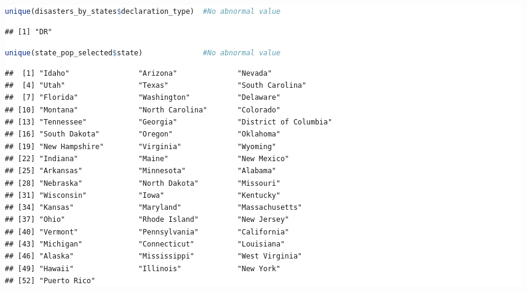 ``` r
unique(disasters_by_states$declaration_type)  #No abnormal value
```

    ## [1] "DR"

``` r
unique(state_pop_selected$state)              #No abnormal value
```

    ##  [1] "Idaho"                "Arizona"              "Nevada"              
    ##  [4] "Utah"                 "Texas"                "South Carolina"      
    ##  [7] "Florida"              "Washington"           "Delaware"            
    ## [10] "Montana"              "North Carolina"       "Colorado"            
    ## [13] "Tennessee"            "Georgia"              "District of Columbia"
    ## [16] "South Dakota"         "Oregon"               "Oklahoma"            
    ## [19] "New Hampshire"        "Virginia"             "Wyoming"             
    ## [22] "Indiana"              "Maine"                "New Mexico"          
    ## [25] "Arkansas"             "Minnesota"            "Alabama"             
    ## [28] "Nebraska"             "North Dakota"         "Missouri"            
    ## [31] "Wisconsin"            "Iowa"                 "Kentucky"            
    ## [34] "Kansas"               "Maryland"             "Massachusetts"       
    ## [37] "Ohio"                 "Rhode Island"         "New Jersey"          
    ## [40] "Vermont"              "Pennsylvania"         "California"          
    ## [43] "Michigan"             "Connecticut"          "Louisiana"           
    ## [46] "Alaska"               "Mississippi"          "West Virginia"       
    ## [49] "Hawaii"               "Illinois"             "New York"            
    ## [52] "Puerto Rico"